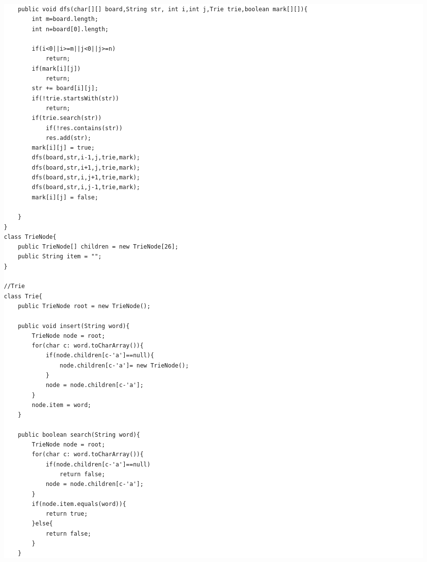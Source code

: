 
	    public void dfs(char[][] board,String str, int i,int j,Trie trie,boolean mark[][]){
	        int m=board.length;
	        int n=board[0].length;
	        
	        if(i<0||i>=m||j<0||j>=n)
	            return;
	        if(mark[i][j])
	            return;
	        str += board[i][j];
	        if(!trie.startsWith(str))
	            return;
	        if(trie.search(str))
	            if(!res.contains(str))
	            res.add(str);
	        mark[i][j] = true;
	        dfs(board,str,i-1,j,trie,mark);
	        dfs(board,str,i+1,j,trie,mark);
	        dfs(board,str,i,j+1,trie,mark);
	        dfs(board,str,i,j-1,trie,mark);
	        mark[i][j] = false;
	        
	    }
	}
	class TrieNode{
	    public TrieNode[] children = new TrieNode[26];
	    public String item = "";
	}
	 
	//Trie
	class Trie{
	    public TrieNode root = new TrieNode();
	 
	    public void insert(String word){
	        TrieNode node = root;
	        for(char c: word.toCharArray()){
	            if(node.children[c-'a']==null){
	                node.children[c-'a']= new TrieNode();
	            }
	            node = node.children[c-'a'];
	        }
	        node.item = word;
	    }
	 
	    public boolean search(String word){
	        TrieNode node = root;
	        for(char c: word.toCharArray()){
	            if(node.children[c-'a']==null)
	                return false;
	            node = node.children[c-'a'];
	        }
	        if(node.item.equals(word)){
	            return true;
	        }else{
	            return false;
	        }
	    }
	 